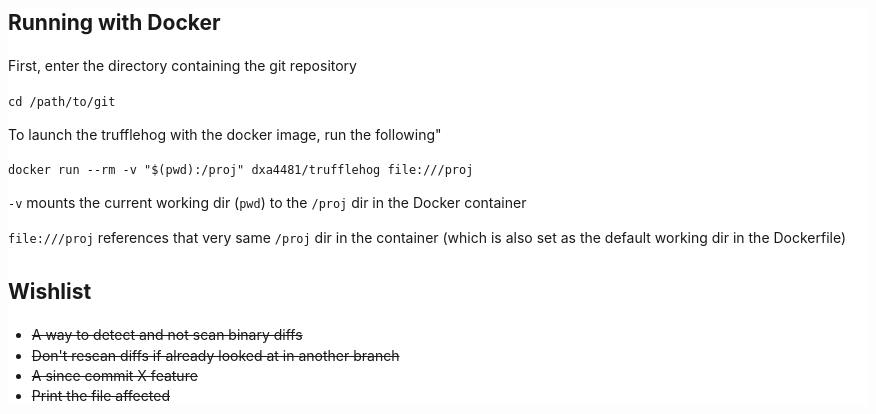 ## Running with Docker

First, enter the directory containing the git repository

```
cd /path/to/git
```

To launch the trufflehog with the docker image, run the following"

```
docker run --rm -v "$(pwd):/proj" dxa4481/trufflehog file:///proj
```

`-v` mounts the current working dir (`pwd`) to the `/proj` dir in the Docker container

`file:///proj` references that very same `/proj` dir in the container (which is also set as the default working dir in the Dockerfile)

## Wishlist

- ~~A way to detect and not scan binary diffs~~
- ~~Don't rescan diffs if already looked at in another branch~~
- ~~A since commit X feature~~
- ~~Print the file affected~~
